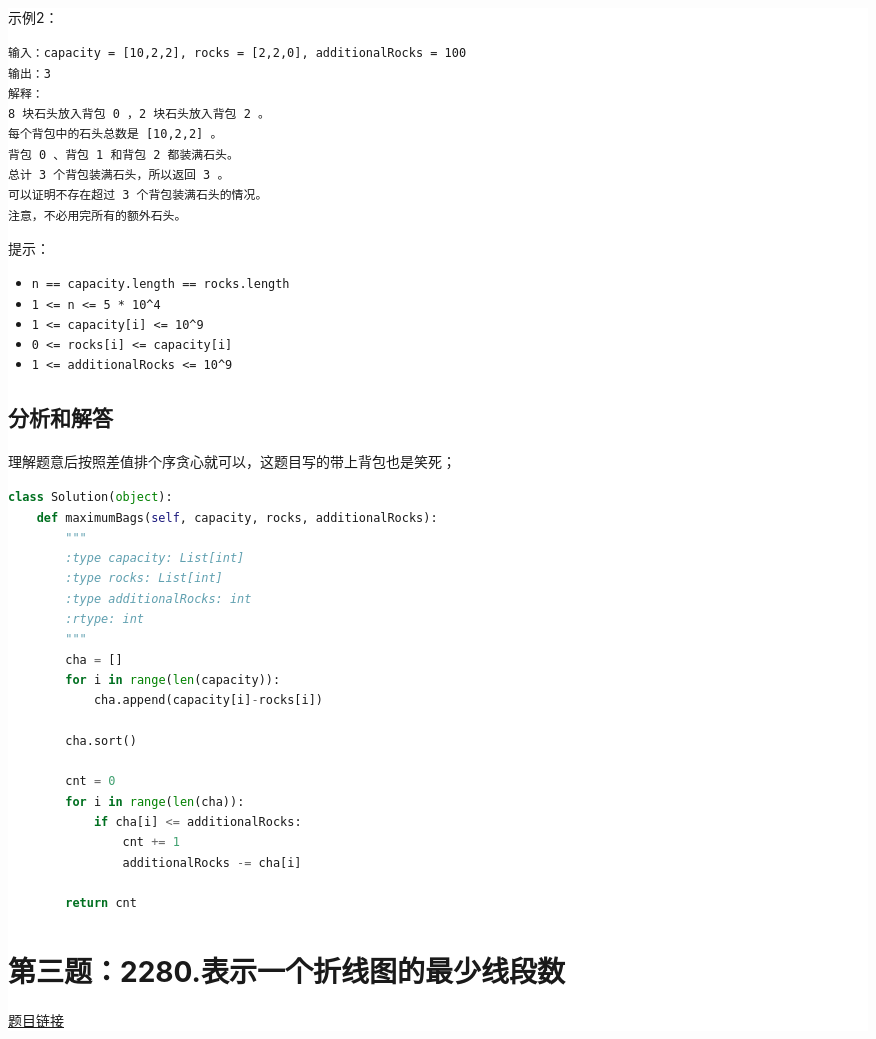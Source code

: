 示例2：
```
输入：capacity = [10,2,2], rocks = [2,2,0], additionalRocks = 100
输出：3
解释：
8 块石头放入背包 0 ，2 块石头放入背包 2 。
每个背包中的石头总数是 [10,2,2] 。
背包 0 、背包 1 和背包 2 都装满石头。
总计 3 个背包装满石头，所以返回 3 。
可以证明不存在超过 3 个背包装满石头的情况。
注意，不必用完所有的额外石头。
```

提示：
- `n == capacity.length == rocks.length`
- `1 <= n <= 5 * 10^4`
- `1 <= capacity[i] <= 10^9`
- `0 <= rocks[i] <= capacity[i]`
- `1 <= additionalRocks <= 10^9`

## 分析和解答

理解题意后按照差值排个序贪心就可以，这题目写的带上背包也是笑死；

```python
class Solution(object):
    def maximumBags(self, capacity, rocks, additionalRocks):
        """
        :type capacity: List[int]
        :type rocks: List[int]
        :type additionalRocks: int
        :rtype: int
        """
        cha = []
        for i in range(len(capacity)):
            cha.append(capacity[i]-rocks[i])
        
        cha.sort()

        cnt = 0
        for i in range(len(cha)):
            if cha[i] <= additionalRocks:
                cnt += 1
                additionalRocks -= cha[i]
        
        return cnt
```

# 第三题：2280.表示一个折线图的最少线段数

[题目链接](https://leetcode.cn/problems/minimum-lines-to-represent-a-line-chart/)
